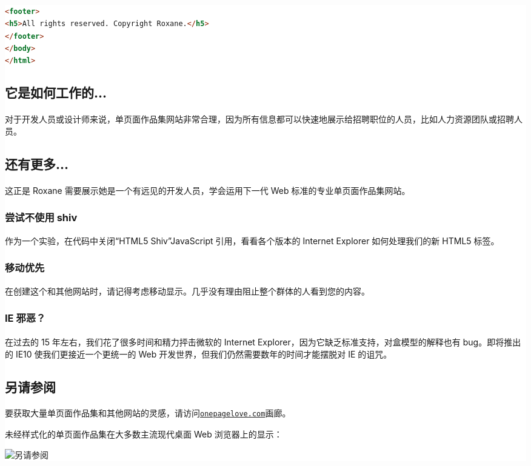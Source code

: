 ```html
<footer>
<h5>All rights reserved. Copyright Roxane.</h5>
</footer>
</body>
</html>

```

## 它是如何工作的...

对于开发人员或设计师来说，单页面作品集网站非常合理，因为所有信息都可以快速地展示给招聘职位的人员，比如人力资源团队或招聘人员。

## 还有更多...

这正是 Roxane 需要展示她是一个有远见的开发人员，学会运用下一代 Web 标准的专业单页面作品集网站。

### 尝试不使用 shiv

作为一个实验，在代码中关闭“HTML5 Shiv”JavaScript 引用，看看各个版本的 Internet Explorer 如何处理我们的新 HTML5 标签。

### 移动优先

在创建这个和其他网站时，请记得考虑移动显示。几乎没有理由阻止整个群体的人看到您的内容。

### IE 邪恶？

在过去的 15 年左右，我们花了很多时间和精力抨击微软的 Internet Explorer，因为它缺乏标准支持，对盒模型的解释也有 bug。即将推出的 IE10 使我们更接近一个更统一的 Web 开发世界，但我们仍然需要数年的时间才能摆脱对 IE 的诅咒。

## 另请参阅

要获取大量单页面作品集和其他网站的灵感，请访问[`onepagelove.com`](http://onepagelove.com)画廊。

未经样式化的单页面作品集在大多数主流现代桌面 Web 浏览器上的显示：

![另请参阅](img/1048_01_04.jpg)
